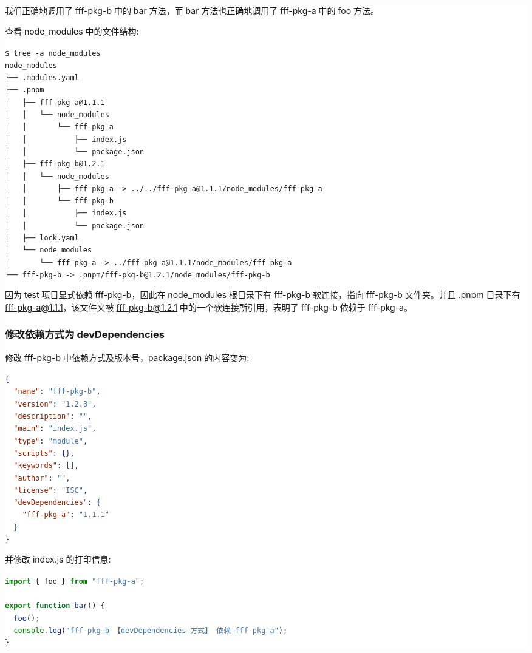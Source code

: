 我们正确地调用了 fff-pkg-b 中的 bar 方法，而 bar 方法也正确地调用了 fff-pkg-a 中的 foo 方法。

查看 node_modules 中的文件结构:

```
$ tree -a node_modules
node_modules
├── .modules.yaml
├── .pnpm
│   ├── fff-pkg-a@1.1.1
│   │   └── node_modules
│   │       └── fff-pkg-a
│   │           ├── index.js
│   │           └── package.json
│   ├── fff-pkg-b@1.2.1
│   │   └── node_modules
│   │       ├── fff-pkg-a -> ../../fff-pkg-a@1.1.1/node_modules/fff-pkg-a
│   │       └── fff-pkg-b
│   │           ├── index.js
│   │           └── package.json
│   ├── lock.yaml
│   └── node_modules
│       └── fff-pkg-a -> ../fff-pkg-a@1.1.1/node_modules/fff-pkg-a
└── fff-pkg-b -> .pnpm/fff-pkg-b@1.2.1/node_modules/fff-pkg-b
```

因为 test 项目显式依赖 fff-pkg-b，因此在 node_modules 根目录下有 fff-pkg-b 软连接，指向 fff-pkg-b 文件夹。并且 .pnpm 目录下有 fff-pkg-a@1.1.1，该文件夹被 fff-pkg-b@1.2.1 中的一个软连接所引用，表明了 fff-pkg-b 依赖于 fff-pkg-a。

### 修改依赖方式为 devDependencies

修改 fff-pkg-b 中依赖方式及版本号，package.json 的内容变为:

```json
{
  "name": "fff-pkg-b",
  "version": "1.2.3",
  "description": "",
  "main": "index.js",
  "type": "module",
  "scripts": {},
  "keywords": [],
  "author": "",
  "license": "ISC",
  "devDependencies": {
    "fff-pkg-a": "1.1.1"
  }
}
```

并修改 index.js 的打印信息:

```js
import { foo } from "fff-pkg-a";

export function bar() {
  foo();
  console.log("fff-pkg-b 【devDependencies 方式】 依赖 fff-pkg-a");
}
```
